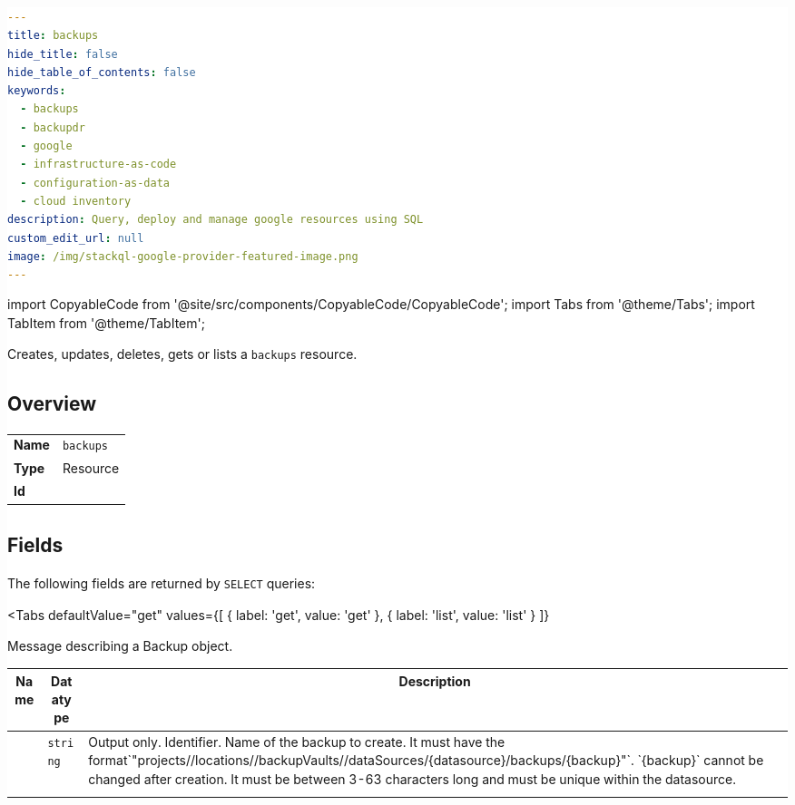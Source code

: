 ```yaml
--- 
title: backups
hide_title: false
hide_table_of_contents: false
keywords:
  - backups
  - backupdr
  - google
  - infrastructure-as-code
  - configuration-as-data
  - cloud inventory
description: Query, deploy and manage google resources using SQL
custom_edit_url: null
image: /img/stackql-google-provider-featured-image.png
---
```


import CopyableCode from '@site/src/components/CopyableCode/CopyableCode';
import Tabs from '@theme/Tabs';
import TabItem from '@theme/TabItem';

Creates, updates, deletes, gets or lists a <code>backups</code> resource.

## Overview
<table><tbody>
<tr><td><b>Name</b></td><td><code>backups</code></td></tr>
<tr><td><b>Type</b></td><td>Resource</td></tr>
<tr><td><b>Id</b></td><td><CopyableCode code="google.backupdr.backups" /></td></tr>
</tbody></table>

## Fields

The following fields are returned by `SELECT` queries:

<Tabs
    defaultValue="get"
    values={[
        { label: 'get', value: 'get' },
        { label: 'list', value: 'list' }
    ]}
>
<TabItem value="get">

Message describing a Backup object.

<table>
<thead>
    <tr>
    <th>Name</th>
    <th>Datatype</th>
    <th>Description</th>
    </tr>
</thead>
<tbody>
<tr>
    <td><CopyableCode code="name" /></td>
    <td><code>string</code></td>
    <td>Output only. Identifier. Name of the backup to create. It must have the format`"projects//locations//backupVaults//dataSources/&#123;datasource&#125;/backups/&#123;backup&#125;"`. `&#123;backup&#125;` cannot be changed after creation. It must be between 3-63 characters long and must be unique within the datasource.</td>
</tr>
<tr>
    <td><CopyableCode code="backupApplianceBackupProperties" /></td>